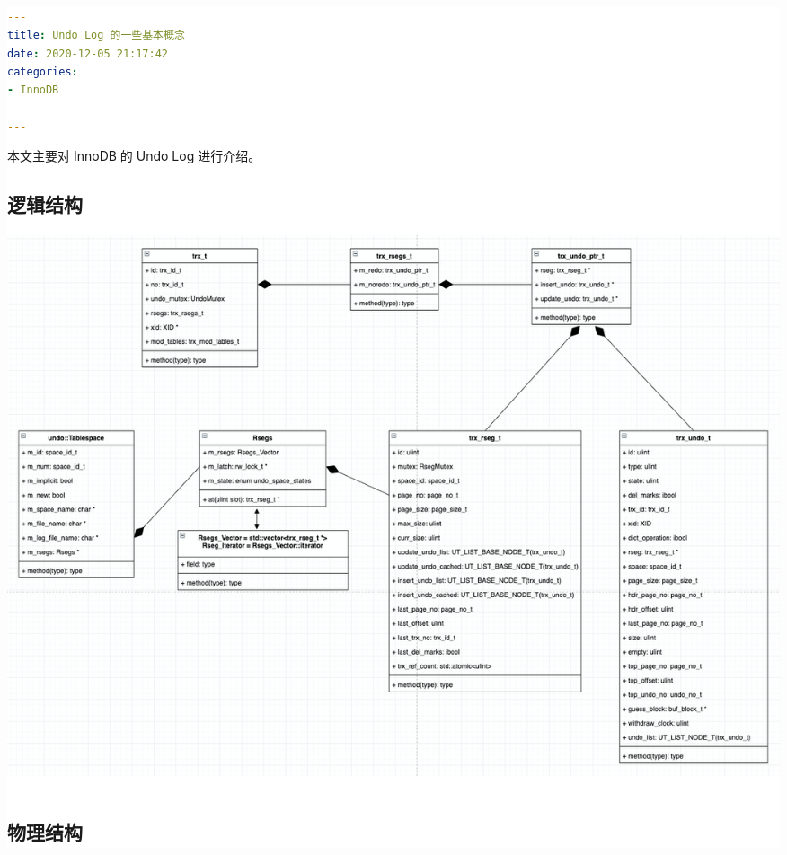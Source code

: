 ```yaml
---
title: Undo Log 的一些基本概念
date: 2020-12-05 21:17:42
categories: 
- InnoDB

---
```


本文主要对 InnoDB 的 Undo Log 进行介绍。



## 逻辑结构

<img src="/images/innodb-undo-log-1.png" align="left"/>
<img class="nofancybox" src="/images/div.jpg" width="100%" height="0.1px"/>

## 物理结构
